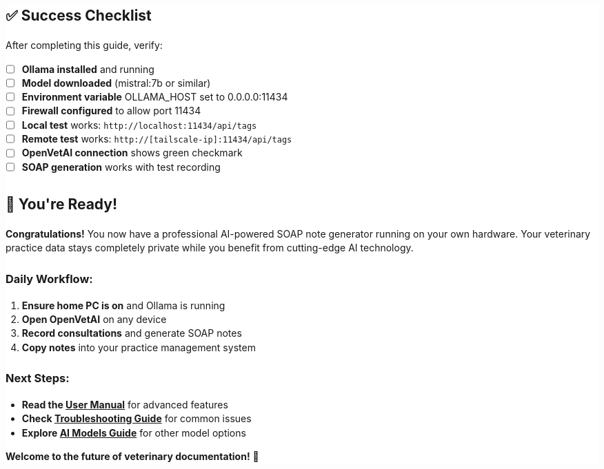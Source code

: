 ## ✅ **Success Checklist**

After completing this guide, verify:
- [ ] **Ollama installed** and running
- [ ] **Model downloaded** (mistral:7b or similar)
- [ ] **Environment variable** OLLAMA_HOST set to 0.0.0.0:11434
- [ ] **Firewall configured** to allow port 11434
- [ ] **Local test** works: `http://localhost:11434/api/tags`
- [ ] **Remote test** works: `http://[tailscale-ip]:11434/api/tags`
- [ ] **OpenVetAI connection** shows green checkmark
- [ ] **SOAP generation** works with test recording

## 🎉 **You're Ready!**

**Congratulations!** You now have a professional AI-powered SOAP note generator running on your own hardware. Your veterinary practice data stays completely private while you benefit from cutting-edge AI technology.

### **Daily Workflow:**
1. **Ensure home PC is on** and Ollama is running
2. **Open OpenVetAI** on any device
3. **Record consultations** and generate SOAP notes
4. **Copy notes** into your practice management system

### **Next Steps:**
- **Read the [User Manual](OPENVETAI-USER-MANUAL.md)** for advanced features
- **Check [Troubleshooting Guide](TROUBLESHOOTING-GUIDE.md)** for common issues
- **Explore [AI Models Guide](VETERINARY-AI-MODELS-GUIDE.md)** for other model options

**Welcome to the future of veterinary documentation!** 🚀
